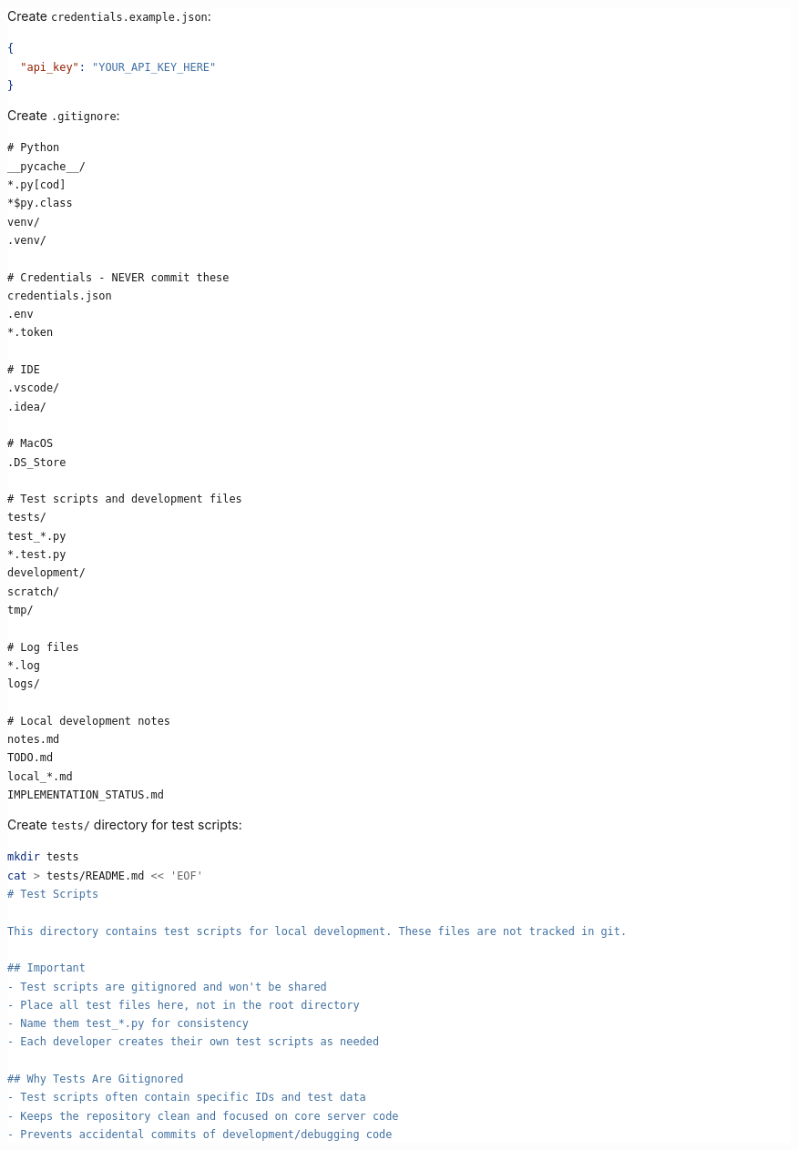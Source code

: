 Create `credentials.example.json`:
```json
{
  "api_key": "YOUR_API_KEY_HERE"
}
```

Create `.gitignore`:
```
# Python
__pycache__/
*.py[cod]
*$py.class
venv/
.venv/

# Credentials - NEVER commit these
credentials.json
.env
*.token

# IDE
.vscode/
.idea/

# MacOS
.DS_Store

# Test scripts and development files
tests/
test_*.py
*.test.py
development/
scratch/
tmp/

# Log files
*.log
logs/

# Local development notes
notes.md
TODO.md
local_*.md
IMPLEMENTATION_STATUS.md
```

Create `tests/` directory for test scripts:
```bash
mkdir tests
cat > tests/README.md << 'EOF'
# Test Scripts

This directory contains test scripts for local development. These files are not tracked in git.

## Important
- Test scripts are gitignored and won't be shared
- Place all test files here, not in the root directory
- Name them test_*.py for consistency
- Each developer creates their own test scripts as needed

## Why Tests Are Gitignored
- Test scripts often contain specific IDs and test data
- Keeps the repository clean and focused on core server code
- Prevents accidental commits of development/debugging code
```